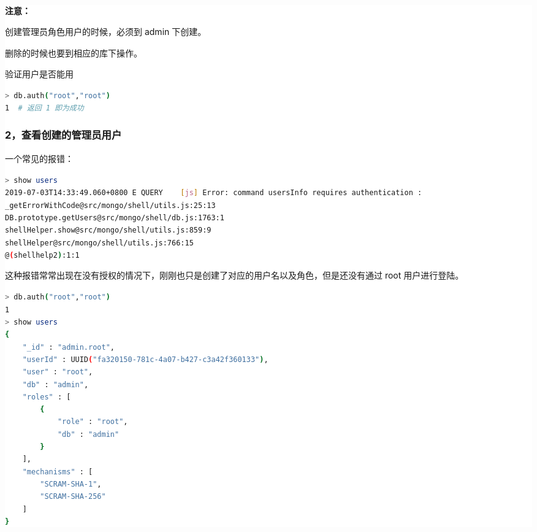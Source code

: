 

**注意：**

创建管理员角色用户的时候，必须到 admin 下创建。

删除的时候也要到相应的库下操作。



验证用户是否能用



```sh
> db.auth("root","root")
1  # 返回 1 即为成功
```



### 2，查看创建的管理员用户



一个常见的报错：



```sh
> show users
2019-07-03T14:33:49.060+0800 E QUERY    [js] Error: command usersInfo requires authentication :
_getErrorWithCode@src/mongo/shell/utils.js:25:13
DB.prototype.getUsers@src/mongo/shell/db.js:1763:1
shellHelper.show@src/mongo/shell/utils.js:859:9
shellHelper@src/mongo/shell/utils.js:766:15
@(shellhelp2):1:1
```



这种报错常常出现在没有授权的情况下，刚刚也只是创建了对应的用户名以及角色，但是还没有通过 root 用户进行登陆。



```sh
> db.auth("root","root")
1
> show users
{
    "_id" : "admin.root",
    "userId" : UUID("fa320150-781c-4a07-b427-c3a42f360133"),
    "user" : "root",
    "db" : "admin",
    "roles" : [
        {
            "role" : "root",
            "db" : "admin"
        }
    ],
    "mechanisms" : [
        "SCRAM-SHA-1",
        "SCRAM-SHA-256"
    ]
}
```
